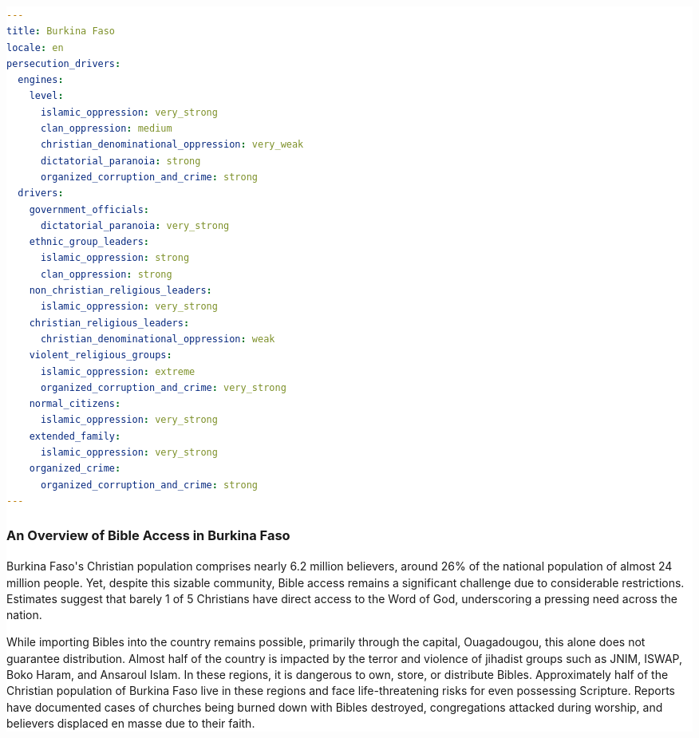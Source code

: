 ```yaml
---
title: Burkina Faso
locale: en
persecution_drivers:
  engines:
    level:
      islamic_oppression: very_strong
      clan_oppression: medium
      christian_denominational_oppression: very_weak
      dictatorial_paranoia: strong
      organized_corruption_and_crime: strong
  drivers:
    government_officials:
      dictatorial_paranoia: very_strong
    ethnic_group_leaders:
      islamic_oppression: strong
      clan_oppression: strong
    non_christian_religious_leaders:
      islamic_oppression: very_strong
    christian_religious_leaders:
      christian_denominational_oppression: weak
    violent_religious_groups:
      islamic_oppression: extreme
      organized_corruption_and_crime: very_strong
    normal_citizens:
      islamic_oppression: very_strong
    extended_family:
      islamic_oppression: very_strong
    organized_crime:
      organized_corruption_and_crime: strong
---
```


### An Overview of Bible Access in Burkina Faso

Burkina Faso's Christian population comprises nearly 6.2 million
believers, around 26% of the national population of almost 24 million
people. Yet, despite this sizable community, Bible access remains a
significant challenge due to considerable restrictions. Estimates
suggest that barely 1 of 5 Christians have direct access to the Word of
God, underscoring a pressing need across the nation.

While importing Bibles into the country remains possible, primarily
through the capital, Ouagadougou, this alone does not guarantee
distribution. Almost half of the country is impacted by the terror and
violence of jihadist groups such as JNIM, ISWAP, Boko Haram, and
Ansaroul Islam. In these regions, it is dangerous to own, store, or
distribute Bibles. Approximately half of the Christian population of
Burkina Faso live in these regions and face life-threatening risks for
even possessing Scripture. Reports have documented cases of churches
being burned down with Bibles destroyed, congregations attacked during
worship, and believers displaced en masse due to their faith.
